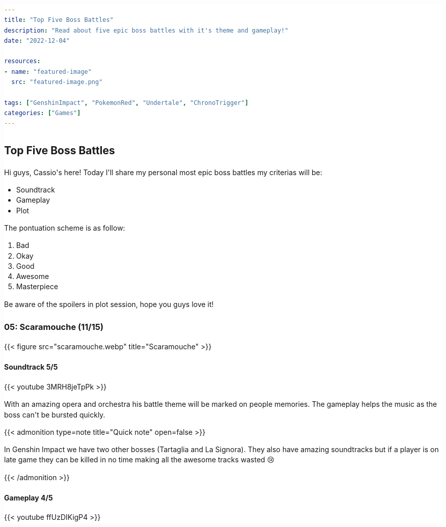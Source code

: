 ```yaml
---
title: "Top Five Boss Battles"
description: "Read about five epic boss battles with it's theme and gameplay!"
date: "2022-12-04"

resources:
- name: "featured-image"
  src: "featured-image.png"

tags: ["GenshinImpact", "PokemonRed", "Undertale", "ChronoTrigger"]
categories: ["Games"]
---
```


## Top Five Boss Battles

Hi guys, Cassio's here!
Today I'll share my personal most epic boss battles my criterias will be:

- Soundtrack
- Gameplay
- Plot

The pontuation scheme is as follow:

1. Bad
2. Okay
3. Good
4. Awesome
5. Masterpiece

Be aware of the spoilers in plot session, hope you guys love it!

### 05: Scaramouche (11/15)

{{< figure src="scaramouche.webp" title="Scaramouche" >}}

#### Soundtrack 5/5

{{< youtube 3MRH8jeTpPk >}}

With an amazing opera and orchestra his battle theme will be marked on people memories. The gameplay helps the music as the boss can't be bursted quickly.

{{< admonition type=note title="Quick note" open=false >}}

In Genshin Impact we have two other bosses (Tartaglia and La Signora). They also have amazing soundtracks but if a player is on late game they can be killed in no time making all the awesome tracks wasted 😢

{{< /admonition >}}

#### Gameplay 4/5

{{< youtube ffUzDIKigP4 >}}
